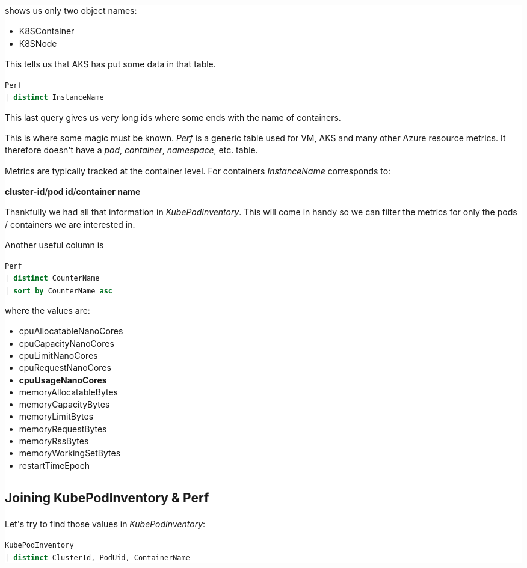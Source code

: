 shows us only two object names:

<ul>
<li>K8SContainer</li>
<li>K8SNode</li>
</ul>

This tells us that AKS has put some data in that table.

```sql
Perf 
| distinct InstanceName
```

This last query gives us very long ids where some ends with the name of containers.

This is where some magic must be known.  <em>Perf</em> is a generic table used for VM, AKS and many other Azure resource metrics.  It therefore doesn't have a <em>pod</em>, <em>container</em>, <em>namespace</em>, etc. table.

Metrics are typically tracked at the container level.  For containers <em>InstanceName</em> corresponds to:

<strong>cluster-id</strong>/<strong>pod id</strong>/<strong>container name</strong>

Thankfully we had all that information in <em>KubePodInventory</em>.  This will come in handy so we can filter the metrics for only the pods / containers we are interested in.

Another useful column is

```sql
Perf 
| distinct CounterName
| sort by CounterName asc 
```

where the values are:

<ul>
<li>cpuAllocatableNanoCores</li>
<li>cpuCapacityNanoCores</li>
<li>cpuLimitNanoCores</li>
<li>cpuRequestNanoCores</li>
<li><strong>cpuUsageNanoCores</strong></li>
<li>memoryAllocatableBytes</li>
<li>memoryCapacityBytes</li>
<li>memoryLimitBytes</li>
<li>memoryRequestBytes</li>
<li>memoryRssBytes</li>
<li>memoryWorkingSetBytes</li>
<li>restartTimeEpoch</li>
</ul>

<h2>Joining KubePodInventory &amp; Perf</h2>

Let's try to find those values in <em>KubePodInventory</em>:

```sql
KubePodInventory 
| distinct ClusterId, PodUid, ContainerName
```
